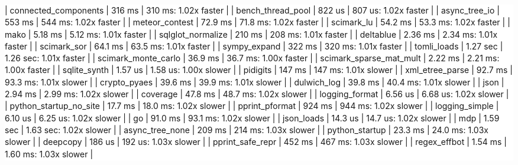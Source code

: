 | connected_components     | 316 ms                                                                      | 310 ms: 1.02x faster                                                      |
| bench_thread_pool        | 822 us                                                                      | 807 us: 1.02x faster                                                      |
| async_tree_io            | 553 ms                                                                      | 544 ms: 1.02x faster                                                      |
| meteor_contest           | 72.9 ms                                                                     | 71.8 ms: 1.02x faster                                                     |
| scimark_lu               | 54.2 ms                                                                     | 53.3 ms: 1.02x faster                                                     |
| mako                     | 5.18 ms                                                                     | 5.12 ms: 1.01x faster                                                     |
| sqlglot_normalize        | 210 ms                                                                      | 208 ms: 1.01x faster                                                      |
| deltablue                | 2.36 ms                                                                     | 2.34 ms: 1.01x faster                                                     |
| scimark_sor              | 64.1 ms                                                                     | 63.5 ms: 1.01x faster                                                     |
| sympy_expand             | 322 ms                                                                      | 320 ms: 1.01x faster                                                      |
| tomli_loads              | 1.27 sec                                                                    | 1.26 sec: 1.01x faster                                                    |
| scimark_monte_carlo      | 36.9 ms                                                                     | 36.7 ms: 1.00x faster                                                     |
| scimark_sparse_mat_mult  | 2.22 ms                                                                     | 2.21 ms: 1.00x faster                                                     |
| sqlite_synth             | 1.57 us                                                                     | 1.58 us: 1.00x slower                                                     |
| pidigits                 | 147 ms                                                                      | 147 ms: 1.01x slower                                                      |
| xml_etree_parse          | 92.7 ms                                                                     | 93.3 ms: 1.01x slower                                                     |
| crypto_pyaes             | 39.6 ms                                                                     | 39.9 ms: 1.01x slower                                                     |
| dulwich_log              | 39.8 ms                                                                     | 40.4 ms: 1.01x slower                                                     |
| json                     | 2.94 ms                                                                     | 2.99 ms: 1.02x slower                                                     |
| coverage                 | 47.8 ms                                                                     | 48.7 ms: 1.02x slower                                                     |
| logging_format           | 6.56 us                                                                     | 6.68 us: 1.02x slower                                                     |
| python_startup_no_site   | 17.7 ms                                                                     | 18.0 ms: 1.02x slower                                                     |
| pprint_pformat           | 924 ms                                                                      | 944 ms: 1.02x slower                                                      |
| logging_simple           | 6.10 us                                                                     | 6.25 us: 1.02x slower                                                     |
| go                       | 91.0 ms                                                                     | 93.1 ms: 1.02x slower                                                     |
| json_loads               | 14.3 us                                                                     | 14.7 us: 1.02x slower                                                     |
| mdp                      | 1.59 sec                                                                    | 1.63 sec: 1.02x slower                                                    |
| async_tree_none          | 209 ms                                                                      | 214 ms: 1.03x slower                                                      |
| python_startup           | 23.3 ms                                                                     | 24.0 ms: 1.03x slower                                                     |
| deepcopy                 | 186 us                                                                      | 192 us: 1.03x slower                                                      |
| pprint_safe_repr         | 452 ms                                                                      | 467 ms: 1.03x slower                                                      |
| regex_effbot             | 1.54 ms                                                                     | 1.60 ms: 1.03x slower                                                     |